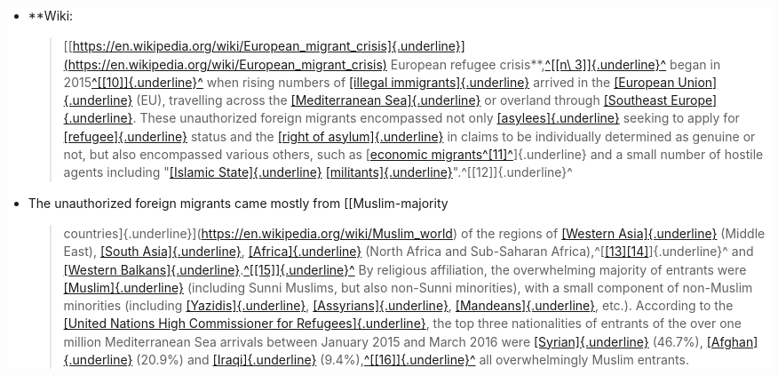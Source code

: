 -   **Wiki:
    > [[https://en.wikipedia.org/wiki/European_migrant_crisis]{.underline}](https://en.wikipedia.org/wiki/European_migrant_crisis)
    > European refugee
    > crisis**,[^[\[n\ 3\]]{.underline}^](https://en.wikipedia.org/wiki/European_migrant_crisis#cite_note-12)
    > began in
    > 2015[^[\[10\]]{.underline}^](https://en.wikipedia.org/wiki/European_migrant_crisis#cite_note-13)
    > when rising numbers of [[illegal
    > immigrants]{.underline}](https://en.wikipedia.org/wiki/Illegal_immigration)
    > arrived in the [[European
    > Union]{.underline}](https://en.wikipedia.org/wiki/European_Union)
    > (EU), travelling across the [[Mediterranean
    > Sea]{.underline}](https://en.wikipedia.org/wiki/Mediterranean_Sea)
    > or overland through [[Southeast
    > Europe]{.underline}](https://en.wikipedia.org/wiki/Southeast_Europe).
    > These unauthorized foreign migrants encompassed not only
    > [[asylees]{.underline}](https://en.wikipedia.org/wiki/Asylum_seekers)
    > seeking to apply for
    > [[refugee]{.underline}](https://en.wikipedia.org/wiki/Refugee)
    > status and the [[right of
    > asylum]{.underline}](https://en.wikipedia.org/wiki/Right_of_asylum)
    > in claims to be individually determined as genuine or not, but
    > also encompassed various others, such as [[economic
    > migrants](https://en.wikipedia.org/wiki/Economic_migrant)[^\[11\]^](https://en.wikipedia.org/wiki/European_migrant_crisis#cite_note-14)]{.underline}
    > and a small number of hostile agents including \"[[Islamic
    > State]{.underline}](https://en.wikipedia.org/wiki/Islamic_State_of_Iraq_and_the_Levant)
    > [[militants]{.underline}](https://en.wikipedia.org/wiki/Militants)\".^[\[12\]]{.underline}^

-   The unauthorized foreign migrants came mostly from [[Muslim-majority
    > countries]{.underline}](https://en.wikipedia.org/wiki/Muslim_world)
    > of the regions of [[Western
    > Asia]{.underline}](https://en.wikipedia.org/wiki/Western_Asia)
    > (Middle East), [[South
    > Asia]{.underline}](https://en.wikipedia.org/wiki/South_Asia),
    > [[Africa]{.underline}](https://en.wikipedia.org/wiki/Africa)
    > (North Africa and Sub-Saharan
    > Africa),^[[\[13\]](https://en.wikipedia.org/wiki/European_migrant_crisis#cite_note-origins-16)[\[14\]](https://en.wikipedia.org/wiki/European_migrant_crisis#cite_note-17)]{.underline}^
    > and [[Western
    > Balkans]{.underline}](https://en.wikipedia.org/wiki/Western_Balkans).[^[\[15\]]{.underline}^](https://en.wikipedia.org/wiki/European_migrant_crisis#cite_note-BalkanExodus-18)
    > By religious affiliation, the overwhelming majority of entrants
    > were [[Muslim]{.underline}](https://en.wikipedia.org/wiki/Muslim)
    > (including Sunni Muslims, but also non-Sunni minorities), with a
    > small component of non-Muslim minorities (including
    > [[Yazidis]{.underline}](https://en.wikipedia.org/wiki/Yazidi),
    > [[Assyrians]{.underline}](https://en.wikipedia.org/wiki/Assyrian_people),
    > [[Mandeans]{.underline}](https://en.wikipedia.org/wiki/Mandean),
    > etc.). According to the [[United Nations High Commissioner for
    > Refugees]{.underline}](https://en.wikipedia.org/wiki/United_Nations_High_Commissioner_for_Refugees),
    > the top three nationalities of entrants of the over one million
    > Mediterranean Sea arrivals between January 2015 and March 2016
    > were [[Syrian]{.underline}](https://en.wikipedia.org/wiki/Syria)
    > (46.7%),
    > [[Afghan]{.underline}](https://en.wikipedia.org/wiki/Afghanistan)
    > (20.9%) and
    > [[Iraqi]{.underline}](https://en.wikipedia.org/wiki/Iraq)
    > (9.4%),[^[\[16\]]{.underline}^](https://en.wikipedia.org/wiki/European_migrant_crisis#cite_note-19)
    > all overwhelmingly Muslim entrants.
